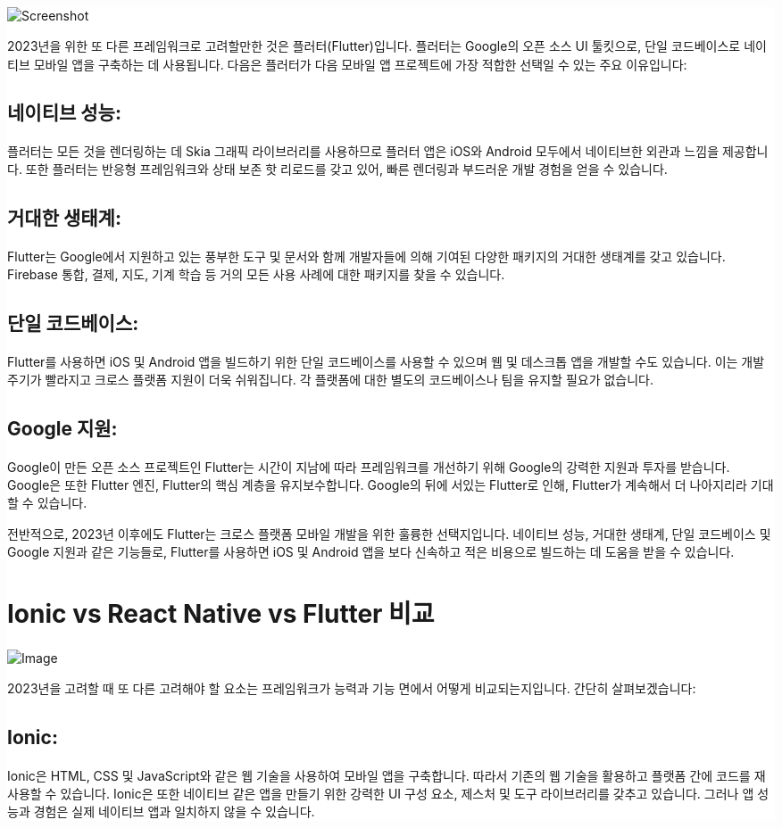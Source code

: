 <div class="content-ad"></div>


![Screenshot](/assets/img/2024-06-21-IonicvsReactNativevsFlutterWhatsBestfor2023_4.png)

2023년을 위한 또 다른 프레임워크로 고려할만한 것은 플러터(Flutter)입니다. 플러터는 Google의 오픈 소스 UI 툴킷으로, 단일 코드베이스로 네이티브 모바일 앱을 구축하는 데 사용됩니다. 다음은 플러터가 다음 모바일 앱 프로젝트에 가장 적합한 선택일 수 있는 주요 이유입니다:

## 네이티브 성능:

플러터는 모든 것을 렌더링하는 데 Skia 그래픽 라이브러리를 사용하므로 플러터 앱은 iOS와 Android 모두에서 네이티브한 외관과 느낌을 제공합니다. 또한 플러터는 반응형 프레임워크와 상태 보존 핫 리로드를 갖고 있어, 빠른 렌더링과 부드러운 개발 경험을 얻을 수 있습니다.


<div class="content-ad"></div>

## 거대한 생태계:

Flutter는 Google에서 지원하고 있는 풍부한 도구 및 문서와 함께 개발자들에 의해 기여된 다양한 패키지의 거대한 생태계를 갖고 있습니다. Firebase 통합, 결제, 지도, 기계 학습 등 거의 모든 사용 사례에 대한 패키지를 찾을 수 있습니다.

## 단일 코드베이스:

Flutter를 사용하면 iOS 및 Android 앱을 빌드하기 위한 단일 코드베이스를 사용할 수 있으며 웹 및 데스크톱 앱을 개발할 수도 있습니다. 이는 개발 주기가 빨라지고 크로스 플랫폼 지원이 더욱 쉬워집니다. 각 플랫폼에 대한 별도의 코드베이스나 팀을 유지할 필요가 없습니다.

<div class="content-ad"></div>

## Google 지원:

Google이 만든 오픈 소스 프로젝트인 Flutter는 시간이 지남에 따라 프레임워크를 개선하기 위해 Google의 강력한 지원과 투자를 받습니다. Google은 또한 Flutter 엔진, Flutter의 핵심 계층을 유지보수합니다. Google의 뒤에 서있는 Flutter로 인해, Flutter가 계속해서 더 나아지리라 기대할 수 있습니다.

전반적으로, 2023년 이후에도 Flutter는 크로스 플랫폼 모바일 개발을 위한 훌륭한 선택지입니다. 네이티브 성능, 거대한 생태계, 단일 코드베이스 및 Google 지원과 같은 기능들로, Flutter를 사용하면 iOS 및 Android 앱을 보다 신속하고 적은 비용으로 빌드하는 데 도움을 받을 수 있습니다.

# Ionic vs React Native vs Flutter 비교

<div class="content-ad"></div>


![Image](/assets/img/2024-06-21-IonicvsReactNativevsFlutterWhatsBestfor2023_5.png)

2023년을 고려할 때 또 다른 고려해야 할 요소는 프레임워크가 능력과 기능 면에서 어떻게 비교되는지입니다. 간단히 살펴보겠습니다:

## Ionic:

Ionic은 HTML, CSS 및 JavaScript와 같은 웹 기술을 사용하여 모바일 앱을 구축합니다. 따라서 기존의 웹 기술을 활용하고 플랫폼 간에 코드를 재사용할 수 있습니다. Ionic은 또한 네이티브 같은 앱을 만들기 위한 강력한 UI 구성 요소, 제스처 및 도구 라이브러리를 갖추고 있습니다. 그러나 앱 성능과 경험은 실제 네이티브 앱과 일치하지 않을 수 있습니다.


<div class="content-ad"></div>
